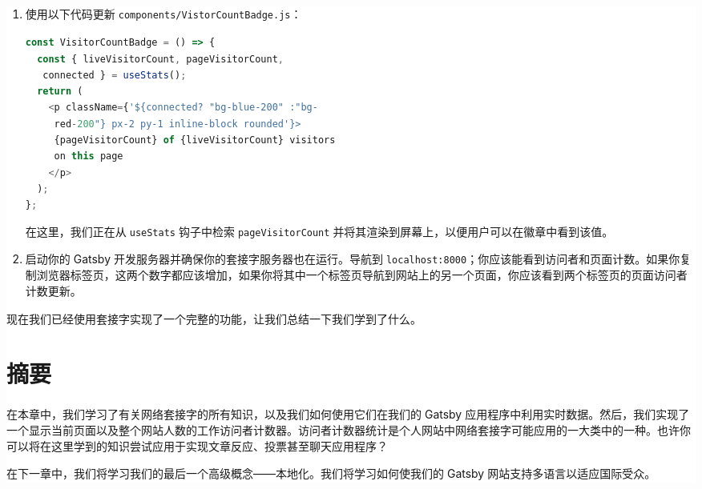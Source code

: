 1.  使用以下代码更新 `components/VistorCountBadge.js`：

    ```js
    const VisitorCountBadge = () => {
      const { liveVisitorCount, pageVisitorCount,
       connected } = useStats();
      return (
        <p className={'${connected? "bg-blue-200" :"bg-
         red-200"} px-2 py-1 inline-block rounded'}>
         {pageVisitorCount} of {liveVisitorCount} visitors
         on this page
        </p>
      );
    };
    ```

    在这里，我们正在从 `useStats` 钩子中检索 `pageVisitorCount` 并将其渲染到屏幕上，以便用户可以在徽章中看到该值。

1.  启动你的 Gatsby 开发服务器并确保你的套接字服务器也在运行。导航到 `localhost:8000`；你应该能看到访问者和页面计数。如果你复制浏览器标签页，这两个数字都应该增加，如果你将其中一个标签页导航到网站上的另一个页面，你应该看到两个标签页的页面访问者计数更新。

现在我们已经使用套接字实现了一个完整的功能，让我们总结一下我们学到了什么。

# 摘要

在本章中，我们学习了有关网络套接字的所有知识，以及我们如何使用它们在我们的 Gatsby 应用程序中利用实时数据。然后，我们实现了一个显示当前页面以及整个网站人数的工作访问者计数器。访问者计数器统计是个人网站中网络套接字可能应用的一大类中的一种。也许你可以将在这里学到的知识尝试应用于实现文章反应、投票甚至聊天应用程序？

在下一章中，我们将学习我们的最后一个高级概念——本地化。我们将学习如何使我们的 Gatsby 网站支持多语言以适应国际受众。
